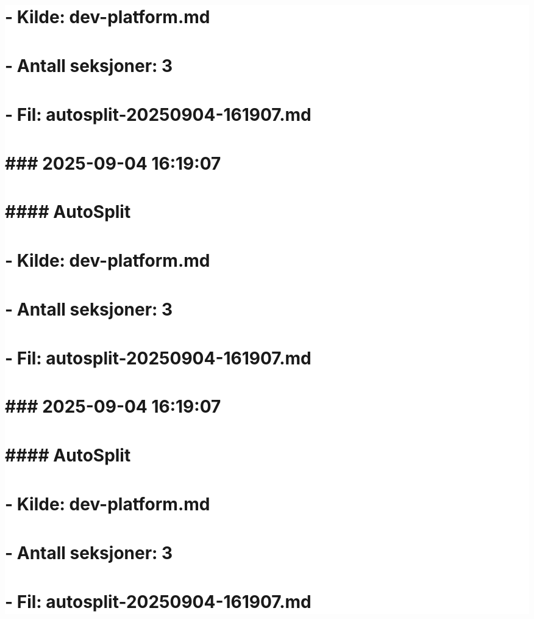 # \- Kilde: dev-platform.md

# \- Antall seksjoner: 3

# \- Fil: autosplit-20250904-161907.md

#

#

#

#

# \### 2025-09-04 16:19:07

# \#### AutoSplit

# \- Kilde: dev-platform.md

# \- Antall seksjoner: 3

# \- Fil: autosplit-20250904-161907.md

#

#

#

#

# \### 2025-09-04 16:19:07

# \#### AutoSplit

# \- Kilde: dev-platform.md

# \- Antall seksjoner: 3

# \- Fil: autosplit-20250904-161907.md
